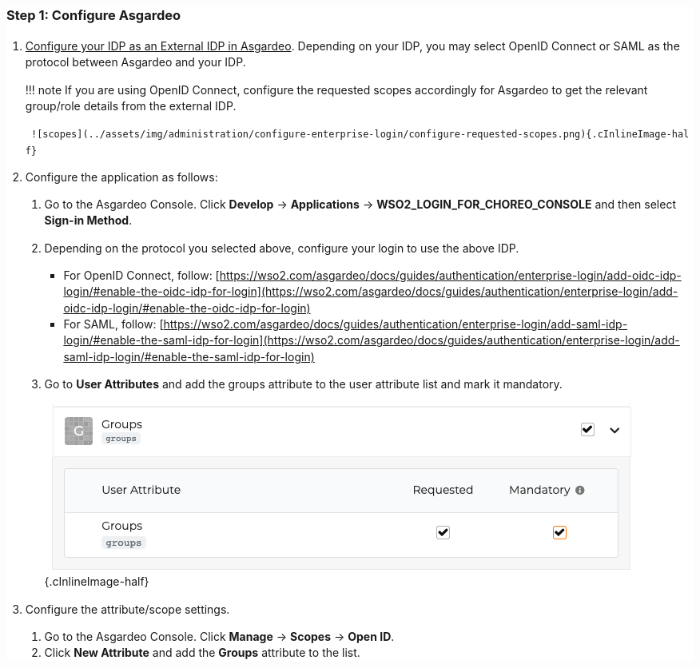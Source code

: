 ### Step 1: Configure Asgardeo

1. [Configure your IDP as an External IDP in Asgardeo](https://wso2.com/asgardeo/docs/guides/authentication/enterprise-login/). Depending on your IDP, you may select OpenID Connect or SAML as the protocol between Asgardeo and your IDP.

    !!! note
        If you are using OpenID Connect, configure the requested scopes accordingly for Asgardeo to get the relevant group/role details from the external IDP.
        
        ![scopes](../assets/img/administration/configure-enterprise-login/configure-requested-scopes.png){.cInlineImage-half}

2. Configure the application as follows:
    1. Go to the Asgardeo Console. Click **Develop** -> **Applications** -> **WSO2_LOGIN_FOR_CHOREO_CONSOLE** and then select **Sign-in Method**. 
    2. Depending on the protocol you selected above, configure your login to use the above IDP. 
        - For OpenID Connect, follow: [https://wso2.com/asgardeo/docs/guides/authentication/enterprise-login/add-oidc-idp-login/#enable-the-oidc-idp-for-login](https://wso2.com/asgardeo/docs/guides/authentication/enterprise-login/add-oidc-idp-login/#enable-the-oidc-idp-for-login)
        - For SAML, follow: [https://wso2.com/asgardeo/docs/guides/authentication/enterprise-login/add-saml-idp-login/#enable-the-saml-idp-for-login](https://wso2.com/asgardeo/docs/guides/authentication/enterprise-login/add-saml-idp-login/#enable-the-saml-idp-for-login)
            
    3. Go to **User Attributes**  and add the groups attribute to the user attribute list and mark it mandatory.

        ![Add groups](../assets/img/administration/configure-enterprise-login/add-groups.png){.cInlineImage-half}

3. Configure the attribute/scope settings.
    1. Go to the Asgardeo Console. Click **Manage** -> **Scopes** -> **Open ID**.
    2. Click **New Attribute** and add the **Groups** attribute to the list.
